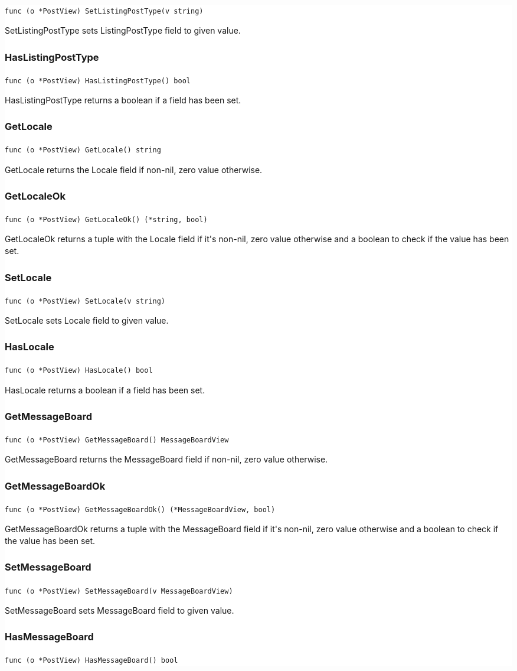 `func (o *PostView) SetListingPostType(v string)`

SetListingPostType sets ListingPostType field to given value.

### HasListingPostType

`func (o *PostView) HasListingPostType() bool`

HasListingPostType returns a boolean if a field has been set.

### GetLocale

`func (o *PostView) GetLocale() string`

GetLocale returns the Locale field if non-nil, zero value otherwise.

### GetLocaleOk

`func (o *PostView) GetLocaleOk() (*string, bool)`

GetLocaleOk returns a tuple with the Locale field if it's non-nil, zero value otherwise
and a boolean to check if the value has been set.

### SetLocale

`func (o *PostView) SetLocale(v string)`

SetLocale sets Locale field to given value.

### HasLocale

`func (o *PostView) HasLocale() bool`

HasLocale returns a boolean if a field has been set.

### GetMessageBoard

`func (o *PostView) GetMessageBoard() MessageBoardView`

GetMessageBoard returns the MessageBoard field if non-nil, zero value otherwise.

### GetMessageBoardOk

`func (o *PostView) GetMessageBoardOk() (*MessageBoardView, bool)`

GetMessageBoardOk returns a tuple with the MessageBoard field if it's non-nil, zero value otherwise
and a boolean to check if the value has been set.

### SetMessageBoard

`func (o *PostView) SetMessageBoard(v MessageBoardView)`

SetMessageBoard sets MessageBoard field to given value.

### HasMessageBoard

`func (o *PostView) HasMessageBoard() bool`
